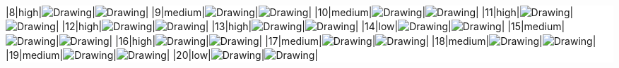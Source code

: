 |8|high|<img src="/Users/hyeuk/Projects/windtunnel/outputs/output_heatmap_all_on_no_wall/rafter_id7.png" alt="Drawing" style="width: 400px;"/>|<img src="/Users/hyeuk/Projects/windtunnel/outputs/output_heatmap_all_off_no_wall/rafter_id7.png" alt="Drawing" style="width: 400px;"/>|
|9|medium|<img src="/Users/hyeuk/Projects/windtunnel/outputs/output_heatmap_all_on_no_wall/rafter_id8.png" alt="Drawing" style="width: 400px;"/>|<img src="/Users/hyeuk/Projects/windtunnel/outputs/output_heatmap_all_off_no_wall/rafter_id8.png" alt="Drawing" style="width: 400px;"/>|
|10|medium|<img src="/Users/hyeuk/Projects/windtunnel/outputs/output_heatmap_all_on_no_wall/rafter_id9.png" alt="Drawing" style="width: 400px;"/>|<img src="/Users/hyeuk/Projects/windtunnel/outputs/output_heatmap_all_off_no_wall/rafter_id9.png" alt="Drawing" style="width: 400px;"/>|
|11|high|<img src="/Users/hyeuk/Projects/windtunnel/outputs/output_heatmap_all_on_no_wall/rafter_id10.png" alt="Drawing" style="width: 400px;"/>|<img src="/Users/hyeuk/Projects/windtunnel/outputs/output_heatmap_all_off_no_wall/rafter_id10.png" alt="Drawing" style="width: 400px;"/>|
|12|high|<img src="/Users/hyeuk/Projects/windtunnel/outputs/output_heatmap_all_on_no_wall/rafter_id11.png" alt="Drawing" style="width: 400px;"/>|<img src="/Users/hyeuk/Projects/windtunnel/outputs/output_heatmap_all_off_no_wall/rafter_id11.png" alt="Drawing" style="width: 400px;"/>|
|13|high|<img src="/Users/hyeuk/Projects/windtunnel/outputs/output_heatmap_all_on_no_wall/rafter_id12.png" alt="Drawing" style="width: 400px;"/>|<img src="/Users/hyeuk/Projects/windtunnel/outputs/output_heatmap_all_off_no_wall/rafter_id12.png" alt="Drawing" style="width: 400px;"/>|
|14|low|<img src="/Users/hyeuk/Projects/windtunnel/outputs/output_heatmap_all_on_no_wall/rafter_id13.png" alt="Drawing" style="width: 400px;"/>|<img src="/Users/hyeuk/Projects/windtunnel/outputs/output_heatmap_all_off_no_wall/rafter_id13.png" alt="Drawing" style="width: 400px;"/>|
|15|medium|<img src="/Users/hyeuk/Projects/windtunnel/outputs/output_heatmap_all_on_no_wall/rafter_id14.png" alt="Drawing" style="width: 400px;"/>|<img src="/Users/hyeuk/Projects/windtunnel/outputs/output_heatmap_all_off_no_wall/rafter_id14.png" alt="Drawing" style="width: 400px;"/>|
|16|high|<img src="/Users/hyeuk/Projects/windtunnel/outputs/output_heatmap_all_on_no_wall/rafter_id15.png" alt="Drawing" style="width: 400px;"/>|<img src="/Users/hyeuk/Projects/windtunnel/outputs/output_heatmap_all_off_no_wall/rafter_id15.png" alt="Drawing" style="width: 400px;"/>|
|17|medium|<img src="/Users/hyeuk/Projects/windtunnel/outputs/output_heatmap_all_on_no_wall/rafter_id16.png" alt="Drawing" style="width: 400px;"/>|<img src="/Users/hyeuk/Projects/windtunnel/outputs/output_heatmap_all_off_no_wall/rafter_id16.png" alt="Drawing" style="width: 400px;"/>|
|18|medium|<img src="/Users/hyeuk/Projects/windtunnel/outputs/output_heatmap_all_on_no_wall/rafter_id17.png" alt="Drawing" style="width: 400px;"/>|<img src="/Users/hyeuk/Projects/windtunnel/outputs/output_heatmap_all_off_no_wall/rafter_id17.png" alt="Drawing" style="width: 400px;"/>|
|19|medium|<img src="/Users/hyeuk/Projects/windtunnel/outputs/output_heatmap_all_on_no_wall/rafter_id18.png" alt="Drawing" style="width: 400px;"/>|<img src="/Users/hyeuk/Projects/windtunnel/outputs/output_heatmap_all_off_no_wall/rafter_id18.png" alt="Drawing" style="width: 400px;"/>|
|20|low|<img src="/Users/hyeuk/Projects/windtunnel/outputs/output_heatmap_all_on_no_wall/rafter_id19.png" alt="Drawing" style="width: 400px;"/>|<img src="/Users/hyeuk/Projects/windtunnel/outputs/output_heatmap_all_off_no_wall/rafter_id19.png" alt="Drawing" style="width: 400px;"/>|

